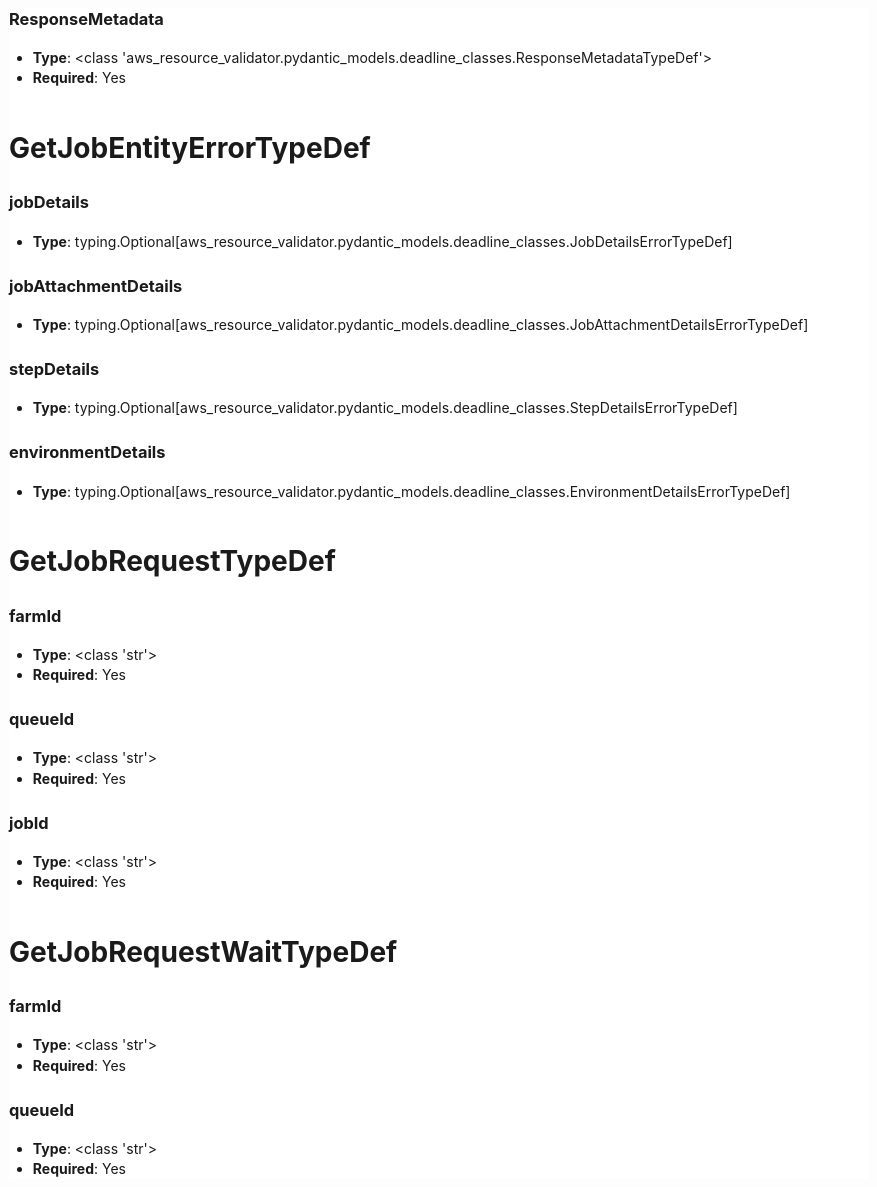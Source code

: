 ### ResponseMetadata
- **Type**: <class 'aws_resource_validator.pydantic_models.deadline_classes.ResponseMetadataTypeDef'>
- **Required**: Yes


# GetJobEntityErrorTypeDef

### jobDetails
- **Type**: typing.Optional[aws_resource_validator.pydantic_models.deadline_classes.JobDetailsErrorTypeDef]

### jobAttachmentDetails
- **Type**: typing.Optional[aws_resource_validator.pydantic_models.deadline_classes.JobAttachmentDetailsErrorTypeDef]

### stepDetails
- **Type**: typing.Optional[aws_resource_validator.pydantic_models.deadline_classes.StepDetailsErrorTypeDef]

### environmentDetails
- **Type**: typing.Optional[aws_resource_validator.pydantic_models.deadline_classes.EnvironmentDetailsErrorTypeDef]


# GetJobRequestTypeDef

### farmId
- **Type**: <class 'str'>
- **Required**: Yes

### queueId
- **Type**: <class 'str'>
- **Required**: Yes

### jobId
- **Type**: <class 'str'>
- **Required**: Yes


# GetJobRequestWaitTypeDef

### farmId
- **Type**: <class 'str'>
- **Required**: Yes

### queueId
- **Type**: <class 'str'>
- **Required**: Yes
